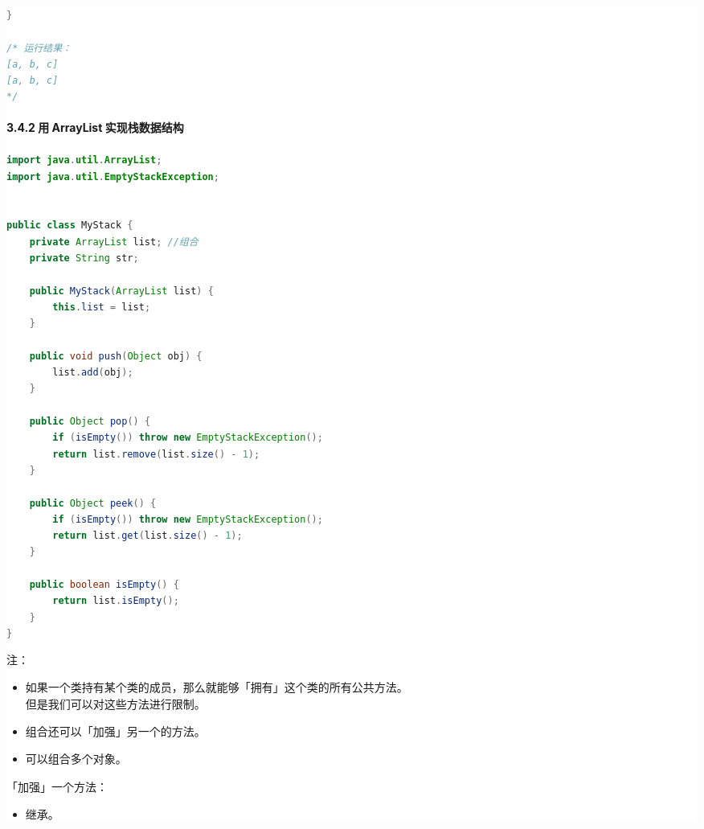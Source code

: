 ```java
}

/* 运行结果：
[a, b, c]
[a, b, c]
*/
```

#### 3.4.2 用 ArrayList 实现栈数据结构
```java
import java.util.ArrayList;
import java.util.EmptyStackException;


public class MyStack {
    private ArrayList list; //组合
    private String str;

    public MyStack(ArrayList list) {
        this.list = list;
    }

    public void push(Object obj) {
        list.add(obj);
    }

    public Object pop() {
        if (isEmpty()) throw new EmptyStackException();
        return list.remove(list.size() - 1);
    }

    public Object peek() {
        if (isEmpty()) throw new EmptyStackException();
        return list.get(list.size() - 1);
    }

    public boolean isEmpty() {
        return list.isEmpty();
    }
}
```

注：
-  如果一个类持有某个类的成员，那么就能够「拥有」这个类的所有公共方法。  
  但是我们可以对这些方法进行限制。

-  组合还可以「加强」另一个的方法。

- 可以组合多个对象。

「加强」一个方法：
- 继承。
